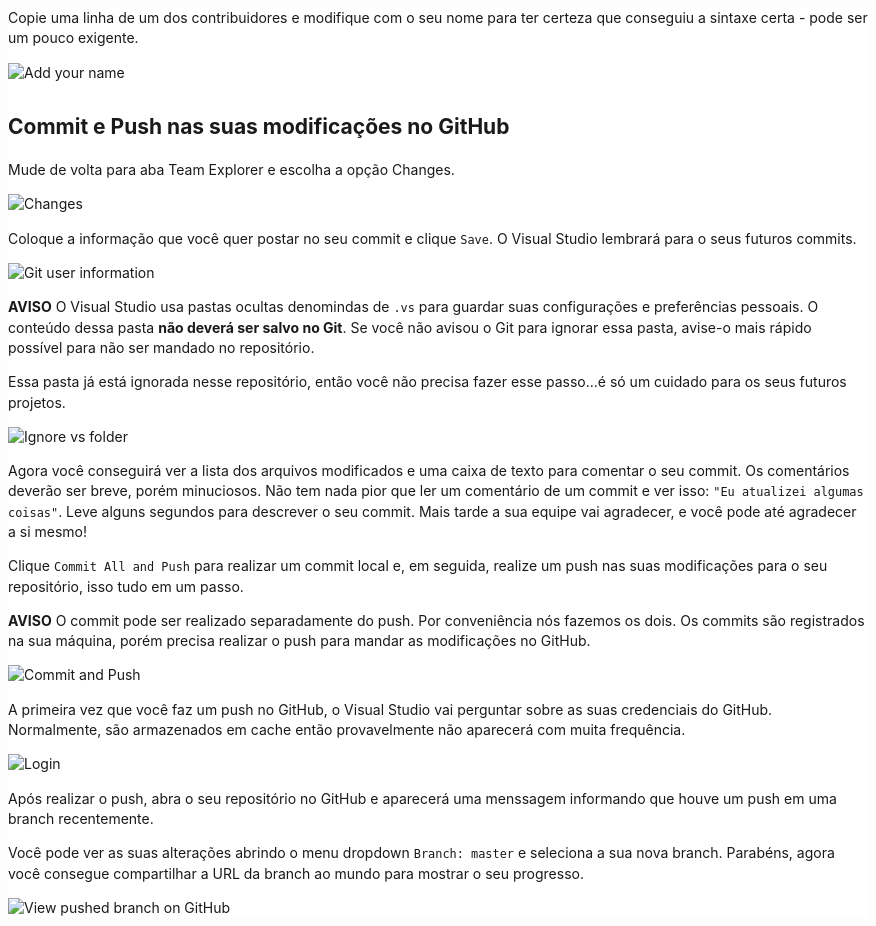 Copie uma linha de um dos contribuidores e modifique com o seu nome para ter certeza que conseguiu a sintaxe certa - pode ser um pouco exigente. 

<img src="https://firstcontributions.github.io/assets/gui-tool-tutorials/github-windows-vs2017-tutorial/vs2017-08-change1.png" alt="Add your name" />

## Commit e Push nas suas modificações no GitHub 

Mude de volta para aba Team Explorer e escolha a opção Changes.

<img src="https://firstcontributions.github.io/assets/gui-tool-tutorials/github-windows-vs2017-tutorial/vs2017-09-commit1.png" alt="Changes" />

Coloque a informação que você quer postar no seu commit e clique `Save`. O Visual Studio lembrará para o seus futuros commits. 

<img src="https://firstcontributions.github.io/assets/gui-tool-tutorials/github-windows-vs2017-tutorial/vs2017-10-commit2.png" alt="Git user information" />

**AVISO** O Visual Studio usa pastas ocultas denomindas de `.vs` para guardar suas configurações e preferências pessoais.
O conteúdo dessa pasta **não deverá ser salvo no Git**. Se você não avisou o Git para ignorar essa pasta, avise-o mais rápido possível para não ser mandado no repositório.

Essa pasta já está ignorada nesse repositório, então você não precisa fazer esse passo...é só um cuidado para os seus futuros projetos. 

<img src="https://firstcontributions.github.io/assets/gui-tool-tutorials/github-windows-vs2017-tutorial/vs2017-11-commit3.png" alt="Ignore vs folder" />

Agora você conseguirá ver a lista dos arquivos modificados e uma caixa de texto para comentar o seu commit. Os comentários deverão ser breve, porém minuciosos. Não tem nada pior que ler um comentário de um commit e ver isso: `"Eu atualizei algumas coisas"`. Leve alguns segundos para descrever o seu commit. Mais tarde a sua equipe vai agradecer, e você pode até agradecer a si mesmo!

Clique `Commit All and Push` para realizar um commit local e, em seguida, realize um push nas suas modificações para o seu repositório, isso tudo em um passo.

**AVISO** O commit pode ser realizado separadamente do push. Por conveniência nós fazemos os dois. Os commits são registrados na sua máquina, porém precisa realizar o push para mandar as modificações no GitHub.

<img src="https://firstcontributions.github.io/assets/gui-tool-tutorials/github-windows-vs2017-tutorial/vs2017-12-commit4.png" alt="Commit and Push" />

A primeira vez que você faz um push no GitHub, o Visual Studio vai perguntar sobre as suas credenciais do GitHub.
Normalmente, são armazenados em cache então provavelmente não aparecerá com muita frequência.

<img src="https://firstcontributions.github.io/assets/gui-tool-tutorials/github-windows-vs2017-tutorial/vs2017-13-commit5.png" alt="Login" />

Após realizar o push, abra o seu repositório no GitHub e aparecerá uma menssagem informando que houve um push em uma branch recentemente. 

Você pode ver as suas alterações abrindo o menu dropdown `Branch: master` e seleciona a sua nova branch. Parabéns, agora você consegue compartilhar a URL da branch ao mundo para mostrar o seu progresso. 

<img src="https://firstcontributions.github.io/assets/gui-tool-tutorials/github-windows-vs2017-tutorial/vs2017-14-commit6.png" alt="View pushed branch on GitHub" />
